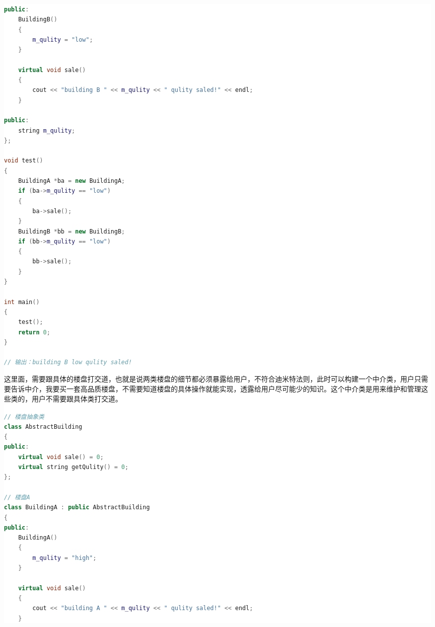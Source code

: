 ```c++
public:
	BuildingB()
	{
		m_qulity = "low";
	}

	virtual void sale()
	{
		cout << "building B " << m_qulity << " qulity saled!" << endl;
	}

public:
	string m_qulity;
};

void test()
{
	BuildingA *ba = new BuildingA;
	if (ba->m_qulity == "low")
	{
		ba->sale();
	}
	BuildingB *bb = new BuildingB;
	if (bb->m_qulity == "low")
	{
		bb->sale();
	}
}

int main()
{
	test();
	return 0;
}

// 输出：building B low qulity saled!
```

这里面，需要跟具体的楼盘打交道，也就是说两类楼盘的细节都必须暴露给用户，不符合迪米特法则，此时可以构建一个中介类，用户只需要告诉中介，我要买一套高品质楼盘，不需要知道楼盘的具体操作就能实现，透露给用户尽可能少的知识。这个中介类是用来维护和管理这些类的，用户不需要跟具体类打交道。

```c++
// 楼盘抽象类
class AbstractBuilding
{
public:
	virtual void sale() = 0;
	virtual string getQulity() = 0;
};

// 楼盘A
class BuildingA : public AbstractBuilding
{
public:
	BuildingA()
	{
		m_qulity = "high";
	}

	virtual void sale()
	{
		cout << "building A " << m_qulity << " qulity saled!" << endl;
	}

```